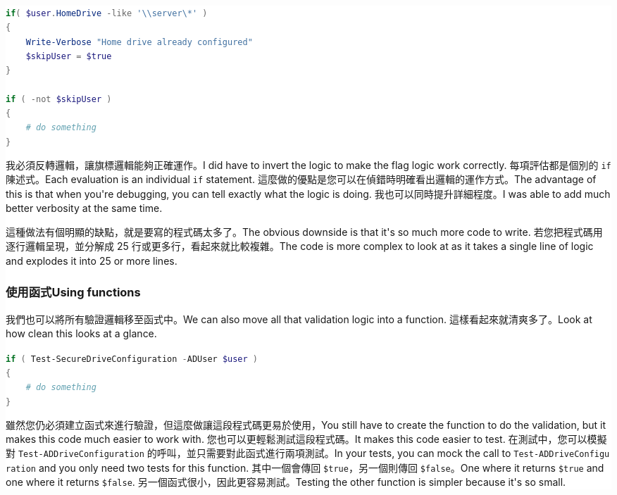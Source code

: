 ```powershell
if( $user.HomeDrive -like '\\server\*' )
{
    Write-Verbose "Home drive already configured"
    $skipUser = $true
}

if ( -not $skipUser )
{
    # do something
}
```

<span data-ttu-id="aaaaa-365">我必須反轉邏輯，讓旗標邏輯能夠正確運作。</span><span class="sxs-lookup"><span data-stu-id="aaaaa-365">I did have to invert the logic to make the flag logic work correctly.</span></span> <span data-ttu-id="aaaaa-366">每項評估都是個別的 `if` 陳述式。</span><span class="sxs-lookup"><span data-stu-id="aaaaa-366">Each evaluation is an individual `if` statement.</span></span> <span data-ttu-id="aaaaa-367">這麼做的優點是您可以在偵錯時明確看出邏輯的運作方式。</span><span class="sxs-lookup"><span data-stu-id="aaaaa-367">The advantage of this is that when you're debugging, you can tell exactly what the logic is doing.</span></span> <span data-ttu-id="aaaaa-368">我也可以同時提升詳細程度。</span><span class="sxs-lookup"><span data-stu-id="aaaaa-368">I was able to add much better verbosity at the same time.</span></span>

<span data-ttu-id="aaaaa-369">這種做法有個明顯的缺點，就是要寫的程式碼太多了。</span><span class="sxs-lookup"><span data-stu-id="aaaaa-369">The obvious downside is that it's so much more code to write.</span></span> <span data-ttu-id="aaaaa-370">若您把程式碼用逐行邏輯呈現，並分解成 25 行或更多行，看起來就比較複雜。</span><span class="sxs-lookup"><span data-stu-id="aaaaa-370">The code is more complex to look at as it takes a single line of logic and explodes it into 25 or more lines.</span></span>

### <a name="using-functions"></a><span data-ttu-id="aaaaa-371">使用函式</span><span class="sxs-lookup"><span data-stu-id="aaaaa-371">Using functions</span></span>

<span data-ttu-id="aaaaa-372">我們也可以將所有驗證邏輯移至函式中。</span><span class="sxs-lookup"><span data-stu-id="aaaaa-372">We can also move all that validation logic into a function.</span></span> <span data-ttu-id="aaaaa-373">這樣看起來就清爽多了。</span><span class="sxs-lookup"><span data-stu-id="aaaaa-373">Look at how clean this looks at a glance.</span></span>

```powershell
if ( Test-SecureDriveConfiguration -ADUser $user )
{
    # do something
}
```

<span data-ttu-id="aaaaa-374">雖然您仍必須建立函式來進行驗證，但這麼做讓這段程式碼更易於使用，</span><span class="sxs-lookup"><span data-stu-id="aaaaa-374">You still have to create the function to do the validation, but it makes this code much easier to work with.</span></span> <span data-ttu-id="aaaaa-375">您也可以更輕鬆測試這段程式碼。</span><span class="sxs-lookup"><span data-stu-id="aaaaa-375">It makes this code easier to test.</span></span> <span data-ttu-id="aaaaa-376">在測試中，您可以模擬對 `Test-ADDriveConfiguration` 的呼叫，並只需要對此函式進行兩項測試。</span><span class="sxs-lookup"><span data-stu-id="aaaaa-376">In your tests, you can mock the call to `Test-ADDriveConfiguration` and you only need two tests for this function.</span></span> <span data-ttu-id="aaaaa-377">其中一個會傳回 `$true`，另一個則傳回 `$false`。</span><span class="sxs-lookup"><span data-stu-id="aaaaa-377">One where it returns `$true` and one where it returns `$false`.</span></span> <span data-ttu-id="aaaaa-378">另一個函式很小，因此更容易測試。</span><span class="sxs-lookup"><span data-stu-id="aaaaa-378">Testing the other function is simpler because it's so small.</span></span>
